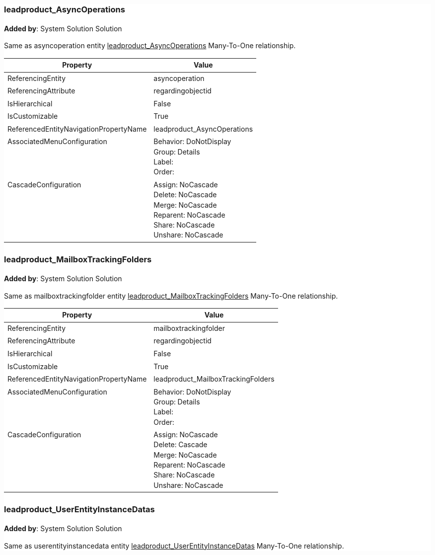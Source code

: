 
### <a name="BKMK_leadproduct_AsyncOperations"></a> leadproduct_AsyncOperations

**Added by**: System Solution Solution

Same as asyncoperation entity [leadproduct_AsyncOperations](asyncoperation.md#BKMK_leadproduct_AsyncOperations) Many-To-One relationship.

|Property|Value|
|--------|-----|
|ReferencingEntity|asyncoperation|
|ReferencingAttribute|regardingobjectid|
|IsHierarchical|False|
|IsCustomizable|True|
|ReferencedEntityNavigationPropertyName|leadproduct_AsyncOperations|
|AssociatedMenuConfiguration|Behavior: DoNotDisplay<br />Group: Details<br />Label: <br />Order: |
|CascadeConfiguration|Assign: NoCascade<br />Delete: NoCascade<br />Merge: NoCascade<br />Reparent: NoCascade<br />Share: NoCascade<br />Unshare: NoCascade|


### <a name="BKMK_leadproduct_MailboxTrackingFolders"></a> leadproduct_MailboxTrackingFolders

**Added by**: System Solution Solution

Same as mailboxtrackingfolder entity [leadproduct_MailboxTrackingFolders](mailboxtrackingfolder.md#BKMK_leadproduct_MailboxTrackingFolders) Many-To-One relationship.

|Property|Value|
|--------|-----|
|ReferencingEntity|mailboxtrackingfolder|
|ReferencingAttribute|regardingobjectid|
|IsHierarchical|False|
|IsCustomizable|True|
|ReferencedEntityNavigationPropertyName|leadproduct_MailboxTrackingFolders|
|AssociatedMenuConfiguration|Behavior: DoNotDisplay<br />Group: Details<br />Label: <br />Order: |
|CascadeConfiguration|Assign: NoCascade<br />Delete: Cascade<br />Merge: NoCascade<br />Reparent: NoCascade<br />Share: NoCascade<br />Unshare: NoCascade|


### <a name="BKMK_leadproduct_UserEntityInstanceDatas"></a> leadproduct_UserEntityInstanceDatas

**Added by**: System Solution Solution

Same as userentityinstancedata entity [leadproduct_UserEntityInstanceDatas](userentityinstancedata.md#BKMK_leadproduct_UserEntityInstanceDatas) Many-To-One relationship.
